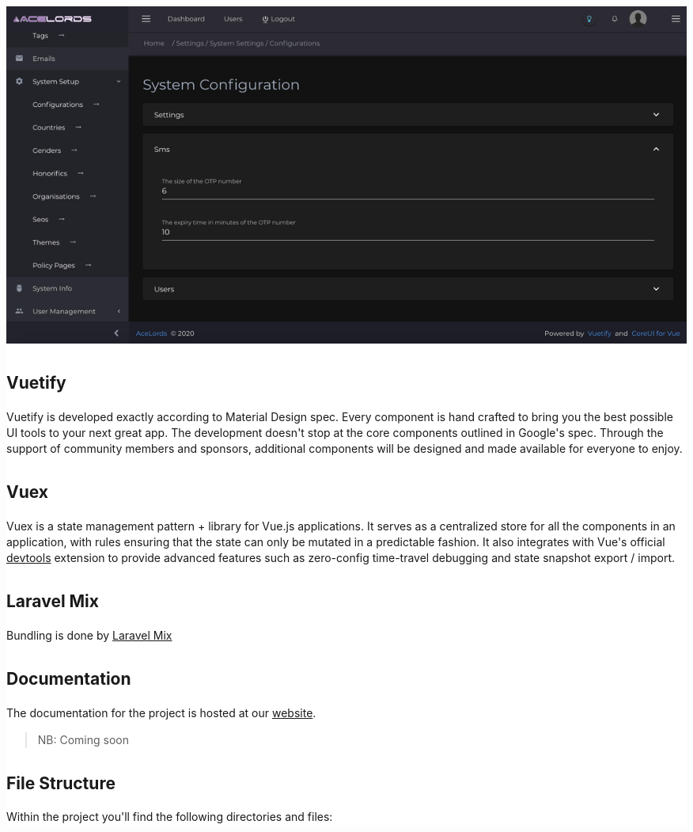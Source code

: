 ![Dashboard 6](https://github.com/acelords/skeleton/blob/master/screenshot6.jpg)

## Vuetify
Vuetify is developed exactly according to Material Design spec. Every component is hand crafted to bring you the best possible UI tools to your next great app. The development doesn't stop at the core components outlined in Google's spec. Through the support of community members and sponsors, additional components will be designed and made available for everyone to enjoy.


## Vuex

Vuex is a state management pattern + library for Vue.js applications. It serves as a centralized store for all the components in an application, with rules ensuring that the state can only be mutated in a predictable fashion. It also integrates with Vue's official [devtools](https://github.com/vuejs/vue-devtools) extension to provide advanced features such as zero-config time-travel debugging and state snapshot export / import.

## Laravel Mix
Bundling is done by [Laravel Mix](https://laravel.com/docs/6.x/mix)

## Documentation
The documentation for the project is hosted at our [website](https://skeleton.acelords.space). 
> NB: Coming soon


## File Structure

Within the project you'll find the following directories and files:
